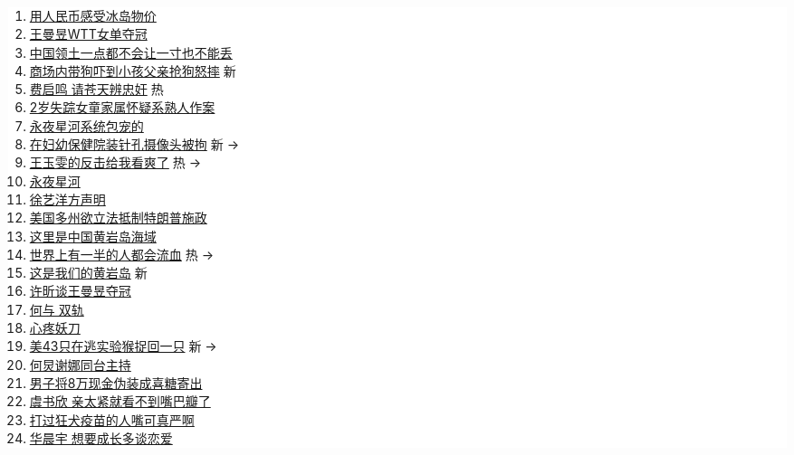 1. [用人民币感受冰岛物价](https://s.weibo.com//weibo?q=%E7%94%A8%E4%BA%BA%E6%B0%91%E5%B8%81%E6%84%9F%E5%8F%97%E5%86%B0%E5%B2%9B%E7%89%A9%E4%BB%B7&t=31&band_rank=48&Refer=top)
1. [王曼昱WTT女单夺冠](https://s.weibo.com//weibo?q=%23%E7%8E%8B%E6%9B%BC%E6%98%B1WTT%E5%A5%B3%E5%8D%95%E5%A4%BA%E5%86%A0%23&t=31&band_rank=49&Refer=top)
1. [中国领土一点都不会让一寸也不能丢](https://s.weibo.com//weibo?q=%23%E4%B8%AD%E5%9B%BD%E9%A2%86%E5%9C%9F%E4%B8%80%E7%82%B9%E9%83%BD%E4%B8%8D%E4%BC%9A%E8%AE%A9%E4%B8%80%E5%AF%B8%E4%B9%9F%E4%B8%8D%E8%83%BD%E4%B8%A2%23&t=31&band_rank=2&Refer=top)
1. [商场内带狗吓到小孩父亲抢狗怒摔](https://s.weibo.com//weibo?q=%23%E5%95%86%E5%9C%BA%E5%86%85%E5%B8%A6%E7%8B%97%E5%90%93%E5%88%B0%E5%B0%8F%E5%AD%A9%E7%88%B6%E4%BA%B2%E6%8A%A2%E7%8B%97%E6%80%92%E6%91%94%23&t=31&band_rank=4&Refer=top)
   新
1. [费启鸣 请苍天辨忠奸](https://s.weibo.com//weibo?q=%E8%B4%B9%E5%90%AF%E9%B8%A3%20%E8%AF%B7%E8%8B%8D%E5%A4%A9%E8%BE%A8%E5%BF%A0%E5%A5%B8&t=31&band_rank=5&Refer=top)
   热
1. [2岁失踪女童家属怀疑系熟人作案](https://s.weibo.com//weibo?q=%232%E5%B2%81%E5%A4%B1%E8%B8%AA%E5%A5%B3%E7%AB%A5%E5%AE%B6%E5%B1%9E%E6%80%80%E7%96%91%E7%B3%BB%E7%86%9F%E4%BA%BA%E4%BD%9C%E6%A1%88%23&t=31&band_rank=6&Refer=top)
1. [永夜星河系统包宠的](https://s.weibo.com//weibo?q=%23%E6%B0%B8%E5%A4%9C%E6%98%9F%E6%B2%B3%E7%B3%BB%E7%BB%9F%E5%8C%85%E5%AE%A0%E7%9A%84%23&t=31&band_rank=7&Refer=top)
1. [在妇幼保健院装针孔摄像头被拘](https://s.weibo.com//weibo?q=%23%E5%9C%A8%E5%A6%87%E5%B9%BC%E4%BF%9D%E5%81%A5%E9%99%A2%E8%A3%85%E9%92%88%E5%AD%94%E6%91%84%E5%83%8F%E5%A4%B4%E8%A2%AB%E6%8B%98%23&t=31&band_rank=8&Refer=top)
   新 ->
1. [王玉雯的反击给我看爽了](https://s.weibo.com//weibo?q=%E7%8E%8B%E7%8E%89%E9%9B%AF%E7%9A%84%E5%8F%8D%E5%87%BB%E7%BB%99%E6%88%91%E7%9C%8B%E7%88%BD%E4%BA%86&t=31&band_rank=9&Refer=top)
   热 ->
1. [永夜星河](https://s.weibo.com//weibo?q=%E6%B0%B8%E5%A4%9C%E6%98%9F%E6%B2%B3&t=31&band_rank=10&Refer=top)
1. [徐艺洋方声明](https://s.weibo.com//weibo?q=%E5%BE%90%E8%89%BA%E6%B4%8B%E6%96%B9%E5%A3%B0%E6%98%8E&t=31&band_rank=11&Refer=top)
1. [美国多州欲立法抵制特朗普施政](https://s.weibo.com//weibo?q=%23%E7%BE%8E%E5%9B%BD%E5%A4%9A%E5%B7%9E%E6%AC%B2%E7%AB%8B%E6%B3%95%E6%8A%B5%E5%88%B6%E7%89%B9%E6%9C%97%E6%99%AE%E6%96%BD%E6%94%BF%23&t=31&band_rank=12&Refer=top)
1. [这里是中国黄岩岛海域](https://s.weibo.com//weibo?q=%23%E8%BF%99%E9%87%8C%E6%98%AF%E4%B8%AD%E5%9B%BD%E9%BB%84%E5%B2%A9%E5%B2%9B%E6%B5%B7%E5%9F%9F%23&t=31&band_rank=13&Refer=top)
1. [世界上有一半的人都会流血](https://s.weibo.com//weibo?q=%E4%B8%96%E7%95%8C%E4%B8%8A%E6%9C%89%E4%B8%80%E5%8D%8A%E7%9A%84%E4%BA%BA%E9%83%BD%E4%BC%9A%E6%B5%81%E8%A1%80&t=31&band_rank=14&Refer=top)
   热 ->
1. [这是我们的黄岩岛](https://s.weibo.com//weibo?q=%23%E8%BF%99%E6%98%AF%E6%88%91%E4%BB%AC%E7%9A%84%E9%BB%84%E5%B2%A9%E5%B2%9B%23&t=31&band_rank=15&Refer=top)
   新
1. [许昕谈王曼昱夺冠](https://s.weibo.com//weibo?q=%23%E8%AE%B8%E6%98%95%E8%B0%88%E7%8E%8B%E6%9B%BC%E6%98%B1%E5%A4%BA%E5%86%A0%23&t=31&band_rank=17&Refer=top)
1. [何与 双轨](https://s.weibo.com//weibo?q=%E4%BD%95%E4%B8%8E%20%E5%8F%8C%E8%BD%A8&t=31&band_rank=19&Refer=top)
1. [心疼妖刀](https://s.weibo.com//weibo?q=%E5%BF%83%E7%96%BC%E5%A6%96%E5%88%80&t=31&band_rank=20&Refer=top)
1. [美43只在逃实验猴捉回一只](https://s.weibo.com//weibo?q=%23%E7%BE%8E43%E5%8F%AA%E5%9C%A8%E9%80%83%E5%AE%9E%E9%AA%8C%E7%8C%B4%E6%8D%89%E5%9B%9E%E4%B8%80%E5%8F%AA%23&t=31&band_rank=22&Refer=top)
   新 ->
1. [何炅谢娜同台主持](https://s.weibo.com//weibo?q=%E4%BD%95%E7%82%85%E8%B0%A2%E5%A8%9C%E5%90%8C%E5%8F%B0%E4%B8%BB%E6%8C%81&t=31&band_rank=24&Refer=top)
1. [男子将8万现金伪装成喜糖寄出](https://s.weibo.com//weibo?q=%23%E7%94%B7%E5%AD%90%E5%B0%868%E4%B8%87%E7%8E%B0%E9%87%91%E4%BC%AA%E8%A3%85%E6%88%90%E5%96%9C%E7%B3%96%E5%AF%84%E5%87%BA%23&t=31&band_rank=25&Refer=top)
1. [虞书欣 亲太紧就看不到嘴巴瓣了](https://s.weibo.com//weibo?q=%E8%99%9E%E4%B9%A6%E6%AC%A3%20%E4%BA%B2%E5%A4%AA%E7%B4%A7%E5%B0%B1%E7%9C%8B%E4%B8%8D%E5%88%B0%E5%98%B4%E5%B7%B4%E7%93%A3%E4%BA%86&t=31&band_rank=26&Refer=top)
1. [打过狂犬疫苗的人嘴可真严啊](https://s.weibo.com//weibo?q=%23%E6%89%93%E8%BF%87%E7%8B%82%E7%8A%AC%E7%96%AB%E8%8B%97%E7%9A%84%E4%BA%BA%E5%98%B4%E5%8F%AF%E7%9C%9F%E4%B8%A5%E5%95%8A%23&t=31&band_rank=27&Refer=top)
1. [华晨宇 想要成长多谈恋爱](https://s.weibo.com//weibo?q=%E5%8D%8E%E6%99%A8%E5%AE%87%20%E6%83%B3%E8%A6%81%E6%88%90%E9%95%BF%E5%A4%9A%E8%B0%88%E6%81%8B%E7%88%B1&t=31&band_rank=28&Refer=top)